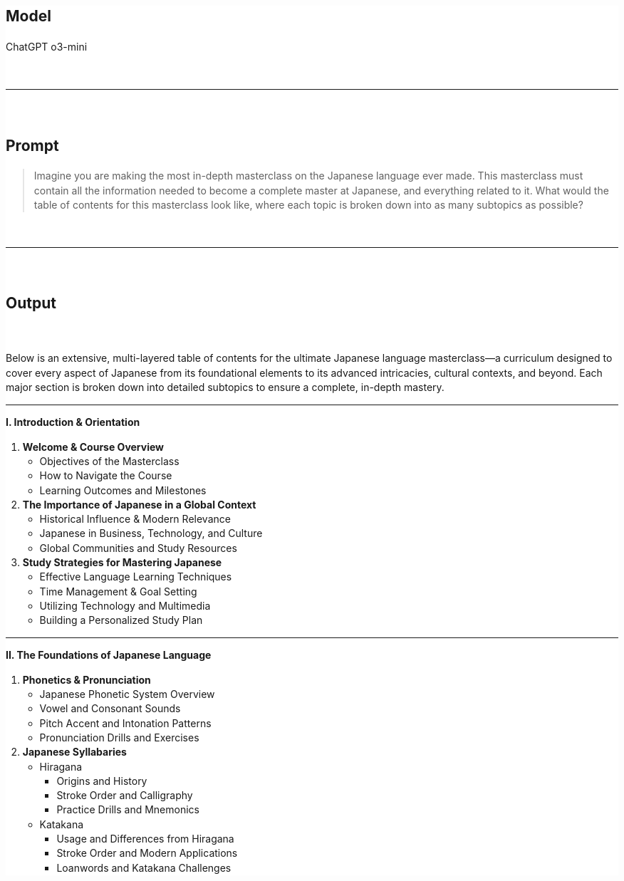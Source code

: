 ## Model

ChatGPT o3-mini

<br>

---

<br>

## Prompt

> Imagine you are making the most in-depth masterclass on the Japanese language ever made. This masterclass must contain all the information needed to become a complete master at Japanese, and everything related to it. What would the table of contents for this masterclass look like, where each topic is broken down into as many subtopics as possible?

<br>

---

<br>

## Output

<br>

Below is an extensive, multi-layered table of contents for the ultimate Japanese language masterclass—a curriculum designed to cover every aspect of Japanese from its foundational elements to its advanced intricacies, cultural contexts, and beyond. Each major section is broken down into detailed subtopics to ensure a complete, in-depth mastery.

---

**I. Introduction & Orientation**

1. **Welcome & Course Overview**
    - Objectives of the Masterclass
    - How to Navigate the Course
    - Learning Outcomes and Milestones
2. **The Importance of Japanese in a Global Context**
    - Historical Influence & Modern Relevance
    - Japanese in Business, Technology, and Culture
    - Global Communities and Study Resources
3. **Study Strategies for Mastering Japanese**
    - Effective Language Learning Techniques
    - Time Management & Goal Setting
    - Utilizing Technology and Multimedia
    - Building a Personalized Study Plan

---

**II. The Foundations of Japanese Language**

1. **Phonetics & Pronunciation**
    - Japanese Phonetic System Overview
    - Vowel and Consonant Sounds
    - Pitch Accent and Intonation Patterns
    - Pronunciation Drills and Exercises
2. **Japanese Syllabaries**
    - Hiragana
        - Origins and History
        - Stroke Order and Calligraphy
        - Practice Drills and Mnemonics
    - Katakana
        - Usage and Differences from Hiragana
        - Stroke Order and Modern Applications
        - Loanwords and Katakana Challenges